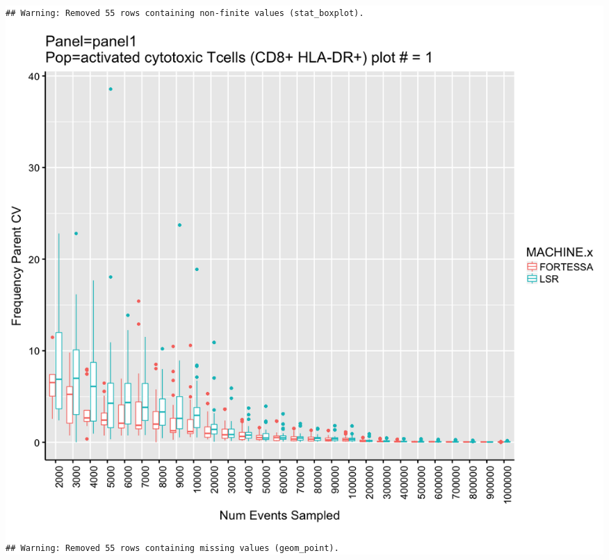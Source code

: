 
```
## Warning: Removed 55 rows containing non-finite values (stat_boxplot).
```

![](Insilico_V10_V3_text_files/figure-html/unnamed-chunk-3-115.png)

```
## Warning: Removed 55 rows containing missing values (geom_point).
```
